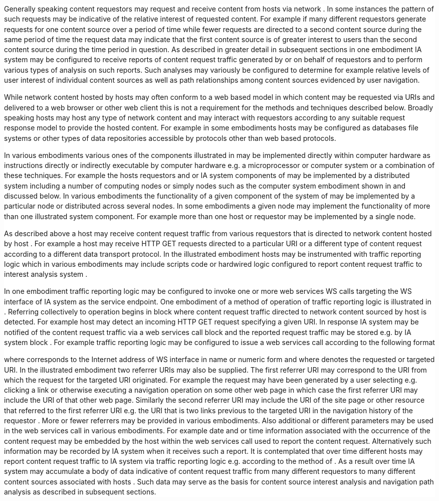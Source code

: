 Generally speaking content requestors may request and receive content from hosts via network . In some instances the pattern of such requests may be indicative of the relative interest of requested content. For example if many different requestors generate requests for one content source over a period of time while fewer requests are directed to a second content source during the same period of time the request data may indicate that the first content source is of greater interest to users than the second content source during the time period in question. As described in greater detail in subsequent sections in one embodiment IA system may be configured to receive reports of content request traffic generated by or on behalf of requestors and to perform various types of analysis on such reports. Such analyses may variously be configured to determine for example relative levels of user interest of individual content sources as well as path relationships among content sources evidenced by user navigation.

While network content hosted by hosts may often conform to a web based model in which content may be requested via URIs and delivered to a web browser or other web client this is not a requirement for the methods and techniques described below. Broadly speaking hosts may host any type of network content and may interact with requestors according to any suitable request response model to provide the hosted content. For example in some embodiments hosts may be configured as databases file systems or other types of data repositories accessible by protocols other than web based protocols.

In various embodiments various ones of the components illustrated in may be implemented directly within computer hardware as instructions directly or indirectly executable by computer hardware e.g. a microprocessor or computer system or a combination of these techniques. For example the hosts requestors and or IA system components of may be implemented by a distributed system including a number of computing nodes or simply nodes such as the computer system embodiment shown in and discussed below. In various embodiments the functionality of a given component of the system of may be implemented by a particular node or distributed across several nodes. In some embodiments a given node may implement the functionality of more than one illustrated system component. For example more than one host or requestor may be implemented by a single node.

As described above a host may receive content request traffic from various requestors that is directed to network content hosted by host . For example a host may receive HTTP GET requests directed to a particular URI or a different type of content request according to a different data transport protocol. In the illustrated embodiment hosts may be instrumented with traffic reporting logic which in various embodiments may include scripts code or hardwired logic configured to report content request traffic to interest analysis system .

In one embodiment traffic reporting logic may be configured to invoke one or more web services WS calls targeting the WS interface of IA system as the service endpoint. One embodiment of a method of operation of traffic reporting logic is illustrated in . Referring collectively to operation begins in block where content request traffic directed to network content sourced by host is detected. For example host may detect an incoming HTTP GET request specifying a given URI. In response IA system may be notified of the content request traffic via a web services call block and the reported request traffic may be stored e.g. by IA system block . For example traffic reporting logic may be configured to issue a web services call according to the following format 

where corresponds to the Internet address of WS interface in name or numeric form and where denotes the requested or targeted URI. In the illustrated embodiment two referrer URIs may also be supplied. The first referrer URI may correspond to the URI from which the request for the targeted URI originated. For example the request may have been generated by a user selecting e.g. clicking a link or otherwise executing a navigation operation on some other web page in which case the first referrer URI may include the URI of that other web page. Similarly the second referrer URI may include the URI of the site page or other resource that referred to the first referrer URI e.g. the URI that is two links previous to the targeted URI in the navigation history of the requestor . More or fewer referrers may be provided in various embodiments. Also additional or different parameters may be used in the web services call in various embodiments. For example date and or time information associated with the occurrence of the content request may be embedded by the host within the web services call used to report the content request. Alternatively such information may be recorded by IA system when it receives such a report. It is contemplated that over time different hosts may report content request traffic to IA system via traffic reporting logic e.g. according to the method of . As a result over time IA system may accumulate a body of data indicative of content request traffic from many different requestors to many different content sources associated with hosts . Such data may serve as the basis for content source interest analysis and navigation path analysis as described in subsequent sections.

